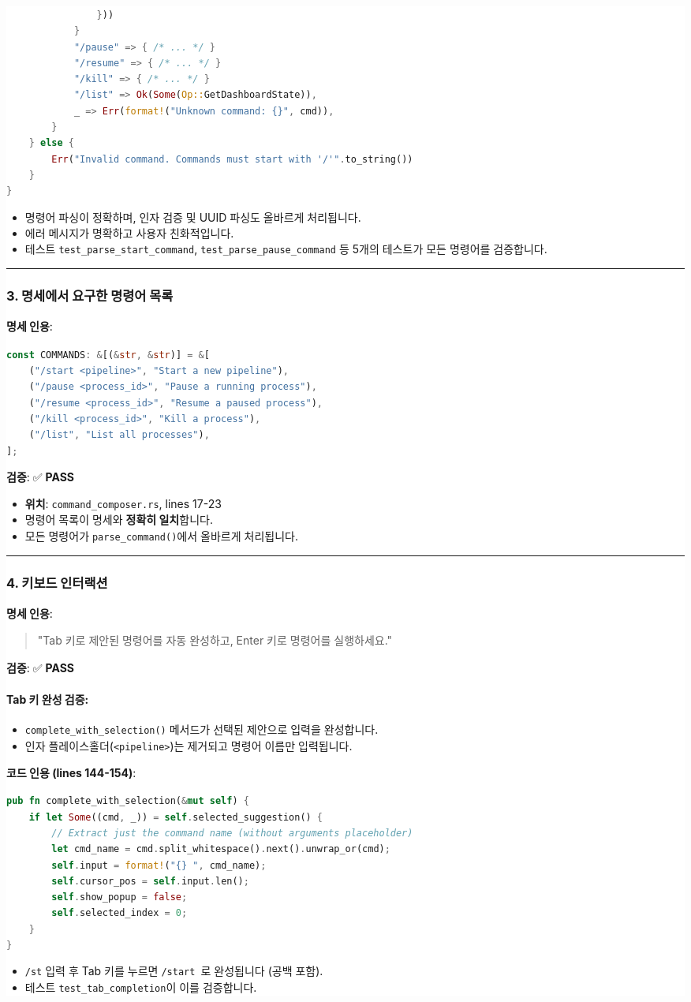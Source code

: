 ```rust
                }))
            }
            "/pause" => { /* ... */ }
            "/resume" => { /* ... */ }
            "/kill" => { /* ... */ }
            "/list" => Ok(Some(Op::GetDashboardState)),
            _ => Err(format!("Unknown command: {}", cmd)),
        }
    } else {
        Err("Invalid command. Commands must start with '/'".to_string())
    }
}
```
- 명령어 파싱이 정확하며, 인자 검증 및 UUID 파싱도 올바르게 처리됩니다.
- 에러 메시지가 명확하고 사용자 친화적입니다.
- 테스트 `test_parse_start_command`, `test_parse_pause_command` 등 5개의 테스트가 모든 명령어를 검증합니다.

---

### 3. 명세에서 요구한 명령어 목록

**명세 인용**:
```rust
const COMMANDS: &[(&str, &str)] = &[
    ("/start <pipeline>", "Start a new pipeline"),
    ("/pause <process_id>", "Pause a running process"),
    ("/resume <process_id>", "Resume a paused process"),
    ("/kill <process_id>", "Kill a process"),
    ("/list", "List all processes"),
];
```

**검증**: ✅ **PASS**
- **위치**: `command_composer.rs`, lines 17-23
- 명령어 목록이 명세와 **정확히 일치**합니다.
- 모든 명령어가 `parse_command()`에서 올바르게 처리됩니다.

---

### 4. 키보드 인터랙션

**명세 인용**:
> "Tab 키로 제안된 명령어를 자동 완성하고, Enter 키로 명령어를 실행하세요."

**검증**: ✅ **PASS**

#### Tab 키 완성 검증:
- `complete_with_selection()` 메서드가 선택된 제안으로 입력을 완성합니다.
- 인자 플레이스홀더(`<pipeline>`)는 제거되고 명령어 이름만 입력됩니다.

**코드 인용 (lines 144-154)**:
```rust
pub fn complete_with_selection(&mut self) {
    if let Some((cmd, _)) = self.selected_suggestion() {
        // Extract just the command name (without arguments placeholder)
        let cmd_name = cmd.split_whitespace().next().unwrap_or(cmd);
        self.input = format!("{} ", cmd_name);
        self.cursor_pos = self.input.len();
        self.show_popup = false;
        self.selected_index = 0;
    }
}
```
- `/st` 입력 후 Tab 키를 누르면 `/start `로 완성됩니다 (공백 포함).
- 테스트 `test_tab_completion`이 이를 검증합니다.
